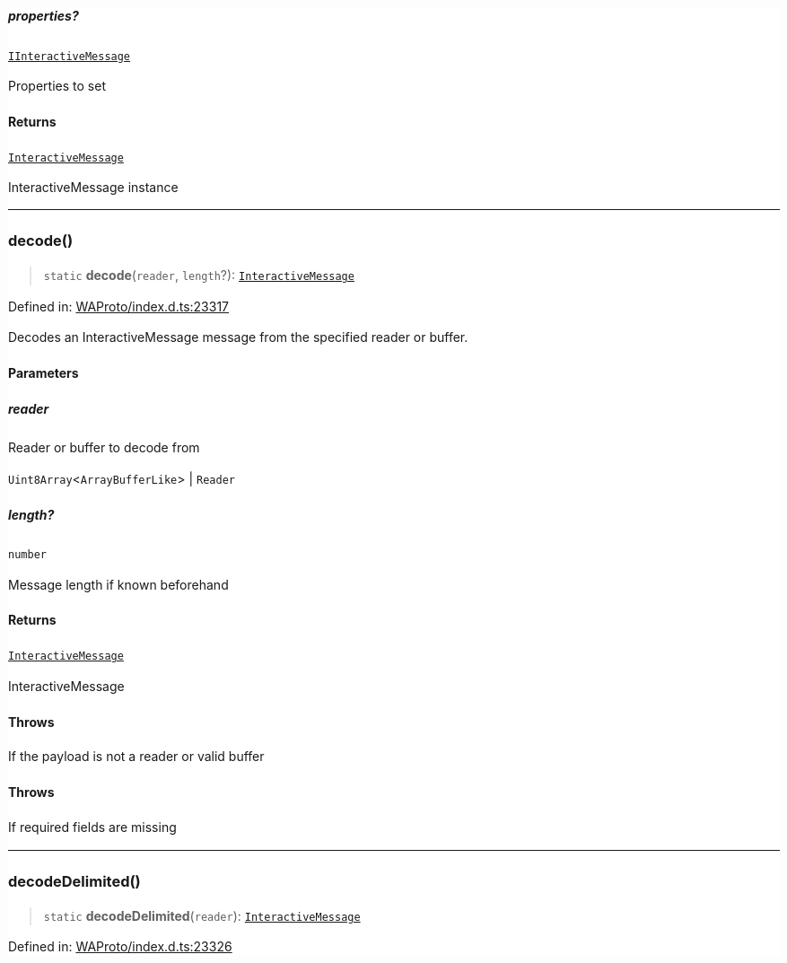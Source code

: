 ##### properties?

[`IInteractiveMessage`](../interfaces/IInteractiveMessage.md)

Properties to set

#### Returns

[`InteractiveMessage`](InteractiveMessage.md)

InteractiveMessage instance

***

### decode()

> `static` **decode**(`reader`, `length`?): [`InteractiveMessage`](InteractiveMessage.md)

Defined in: [WAProto/index.d.ts:23317](https://github.com/Fokusdotid/Baileys/blob/abcb8d9f2160683543784d4a7641ec0f8c55ed7e/WAProto/index.d.ts#L23317)

Decodes an InteractiveMessage message from the specified reader or buffer.

#### Parameters

##### reader

Reader or buffer to decode from

`Uint8Array`\<`ArrayBufferLike`\> | `Reader`

##### length?

`number`

Message length if known beforehand

#### Returns

[`InteractiveMessage`](InteractiveMessage.md)

InteractiveMessage

#### Throws

If the payload is not a reader or valid buffer

#### Throws

If required fields are missing

***

### decodeDelimited()

> `static` **decodeDelimited**(`reader`): [`InteractiveMessage`](InteractiveMessage.md)

Defined in: [WAProto/index.d.ts:23326](https://github.com/Fokusdotid/Baileys/blob/abcb8d9f2160683543784d4a7641ec0f8c55ed7e/WAProto/index.d.ts#L23326)
